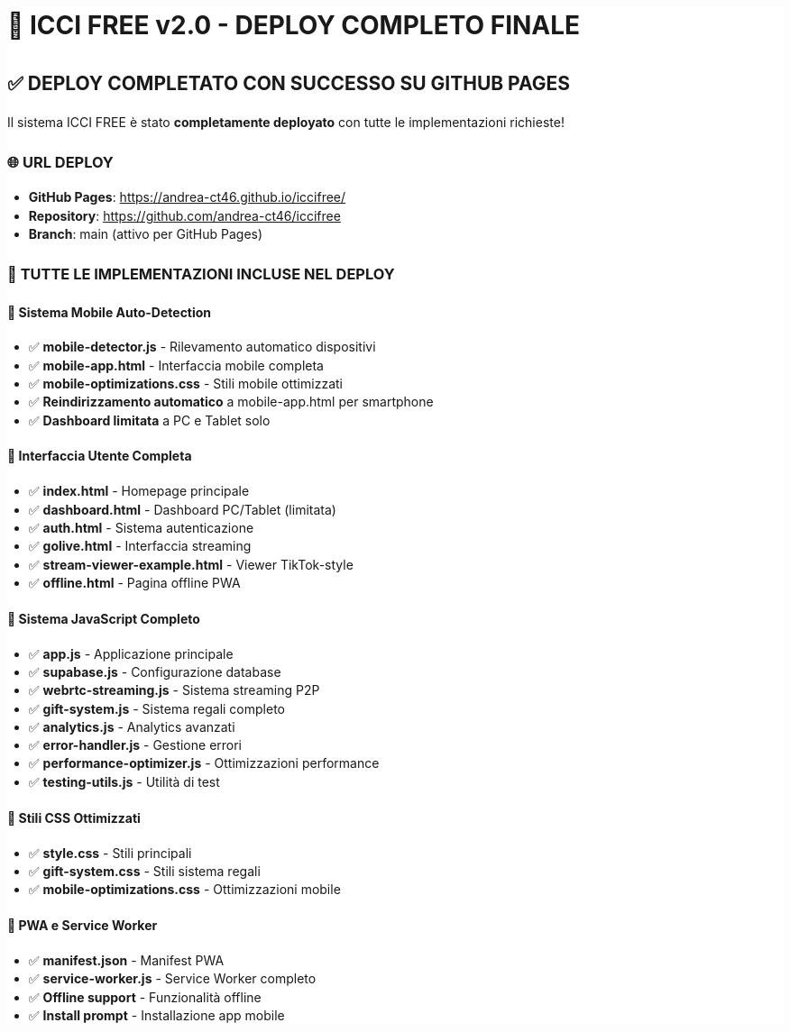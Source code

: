 # 🚀 ICCI FREE v2.0 - DEPLOY COMPLETO FINALE

## ✅ DEPLOY COMPLETATO CON SUCCESSO SU GITHUB PAGES

Il sistema ICCI FREE è stato **completamente deployato** con tutte le implementazioni richieste!

### 🌐 **URL DEPLOY**
- **GitHub Pages**: https://andrea-ct46.github.io/iccifree/
- **Repository**: https://github.com/andrea-ct46/iccifree
- **Branch**: main (attivo per GitHub Pages)

### 🎯 **TUTTE LE IMPLEMENTAZIONI INCLUSE NEL DEPLOY**

#### **📱 Sistema Mobile Auto-Detection**
- ✅ **mobile-detector.js** - Rilevamento automatico dispositivi
- ✅ **mobile-app.html** - Interfaccia mobile completa
- ✅ **mobile-optimizations.css** - Stili mobile ottimizzati
- ✅ **Reindirizzamento automatico** a mobile-app.html per smartphone
- ✅ **Dashboard limitata** a PC e Tablet solo

#### **🎨 Interfaccia Utente Completa**
- ✅ **index.html** - Homepage principale
- ✅ **dashboard.html** - Dashboard PC/Tablet (limitata)
- ✅ **auth.html** - Sistema autenticazione
- ✅ **golive.html** - Interfaccia streaming
- ✅ **stream-viewer-example.html** - Viewer TikTok-style
- ✅ **offline.html** - Pagina offline PWA

#### **🔧 Sistema JavaScript Completo**
- ✅ **app.js** - Applicazione principale
- ✅ **supabase.js** - Configurazione database
- ✅ **webrtc-streaming.js** - Sistema streaming P2P
- ✅ **gift-system.js** - Sistema regali completo
- ✅ **analytics.js** - Analytics avanzati
- ✅ **error-handler.js** - Gestione errori
- ✅ **performance-optimizer.js** - Ottimizzazioni performance
- ✅ **testing-utils.js** - Utilità di test

#### **🎨 Stili CSS Ottimizzati**
- ✅ **style.css** - Stili principali
- ✅ **gift-system.css** - Stili sistema regali
- ✅ **mobile-optimizations.css** - Ottimizzazioni mobile

#### **📱 PWA e Service Worker**
- ✅ **manifest.json** - Manifest PWA
- ✅ **service-worker.js** - Service Worker completo
- ✅ **Offline support** - Funzionalità offline
- ✅ **Install prompt** - Installazione app mobile

